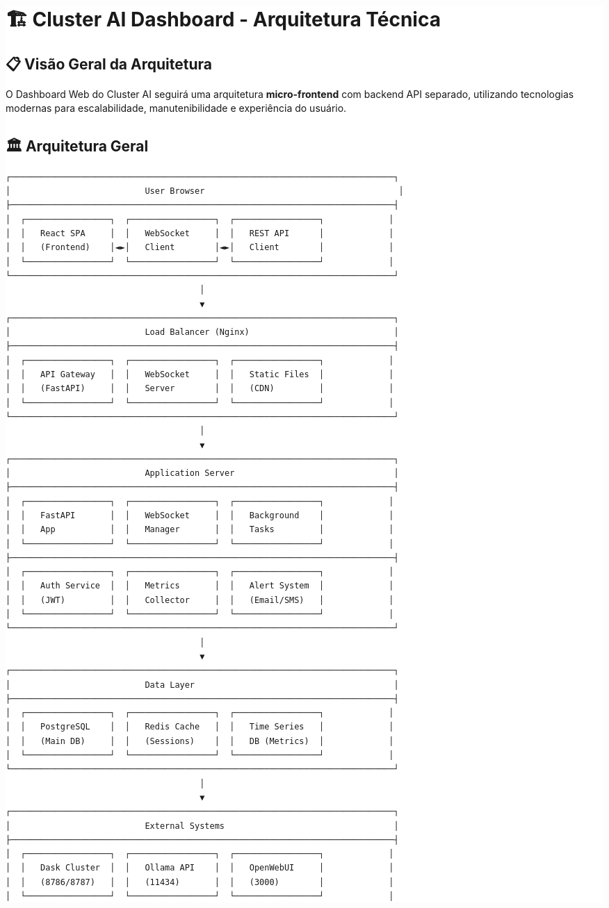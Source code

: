 # 🏗️ Cluster AI Dashboard - Arquitetura Técnica

## 📋 Visão Geral da Arquitetura

O Dashboard Web do Cluster AI seguirá uma arquitetura **micro-frontend** com backend API separado, utilizando tecnologias modernas para escalabilidade, manutenibilidade e experiência do usuário.

## 🏛️ Arquitetura Geral

```
┌─────────────────────────────────────────────────────────────────────────────┐
│                           User Browser                                       │
├─────────────────────────────────────────────────────────────────────────────┤
│  ┌─────────────────┐  ┌─────────────────┐  ┌─────────────────┐             │
│  │   React SPA     │  │   WebSocket     │  │   REST API      │             │
│  │   (Frontend)    │◄►│   Client        │◄►│   Client        │             │
│  └─────────────────┘  └─────────────────┘  └─────────────────┘             │
└─────────────────────────────────────────────────────────────────────────────┘
                                       │
                                       ▼
┌─────────────────────────────────────────────────────────────────────────────┐
│                           Load Balancer (Nginx)                             │
├─────────────────────────────────────────────────────────────────────────────┤
│  ┌─────────────────┐  ┌─────────────────┐  ┌─────────────────┐             │
│  │   API Gateway   │  │   WebSocket     │  │   Static Files  │             │
│  │   (FastAPI)     │  │   Server        │  │   (CDN)         │             │
│  └─────────────────┘  └─────────────────┘  └─────────────────┘             │
└─────────────────────────────────────────────────────────────────────────────┘
                                       │
                                       ▼
┌─────────────────────────────────────────────────────────────────────────────┐
│                           Application Server                                │
├─────────────────────────────────────────────────────────────────────────────┤
│  ┌─────────────────┐  ┌─────────────────┐  ┌─────────────────┐             │
│  │   FastAPI       │  │   WebSocket     │  │   Background    │             │
│  │   App           │  │   Manager       │  │   Tasks         │             │
│  └─────────────────┘  └─────────────────┘  └─────────────────┘             │
├─────────────────────────────────────────────────────────────────────────────┤
│  ┌─────────────────┐  ┌─────────────────┐  ┌─────────────────┐             │
│  │   Auth Service  │  │   Metrics       │  │   Alert System  │             │
│  │   (JWT)         │  │   Collector     │  │   (Email/SMS)   │             │
│  └─────────────────┘  └─────────────────┘  └─────────────────┘             │
└─────────────────────────────────────────────────────────────────────────────┘
                                       │
                                       ▼
┌─────────────────────────────────────────────────────────────────────────────┐
│                           Data Layer                                        │
├─────────────────────────────────────────────────────────────────────────────┤
│  ┌─────────────────┐  ┌─────────────────┐  ┌─────────────────┐             │
│  │   PostgreSQL    │  │   Redis Cache   │  │   Time Series   │             │
│  │   (Main DB)     │  │   (Sessions)    │  │   DB (Metrics)  │             │
│  └─────────────────┘  └─────────────────┘  └─────────────────┘             │
└─────────────────────────────────────────────────────────────────────────────┘
                                       │
                                       ▼
┌─────────────────────────────────────────────────────────────────────────────┐
│                           External Systems                                  │
├─────────────────────────────────────────────────────────────────────────────┤
│  ┌─────────────────┐  ┌─────────────────┐  ┌─────────────────┐             │
│  │   Dask Cluster  │  │   Ollama API    │  │   OpenWebUI     │             │
│  │   (8786/8787)   │  │   (11434)       │  │   (3000)        │             │
│  └─────────────────┘  └─────────────────┘  └─────────────────┘             │
```